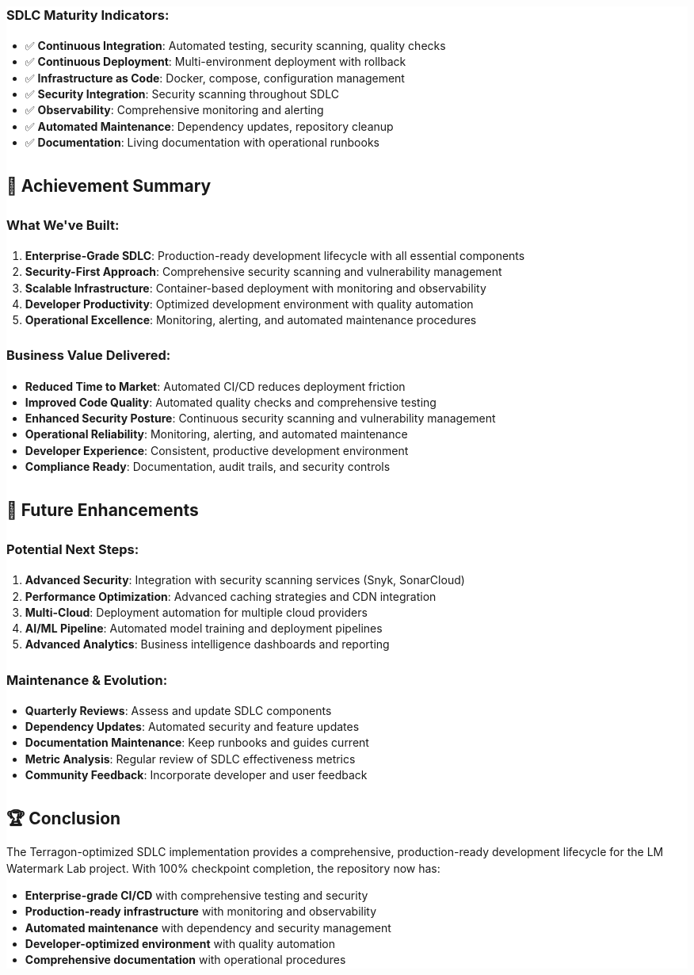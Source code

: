 ### SDLC Maturity Indicators:
- ✅ **Continuous Integration**: Automated testing, security scanning, quality checks
- ✅ **Continuous Deployment**: Multi-environment deployment with rollback
- ✅ **Infrastructure as Code**: Docker, compose, configuration management
- ✅ **Security Integration**: Security scanning throughout SDLC
- ✅ **Observability**: Comprehensive monitoring and alerting
- ✅ **Automated Maintenance**: Dependency updates, repository cleanup
- ✅ **Documentation**: Living documentation with operational runbooks

## 🎯 Achievement Summary

### What We've Built:
1. **Enterprise-Grade SDLC**: Production-ready development lifecycle with all essential components
2. **Security-First Approach**: Comprehensive security scanning and vulnerability management
3. **Scalable Infrastructure**: Container-based deployment with monitoring and observability
4. **Developer Productivity**: Optimized development environment with quality automation
5. **Operational Excellence**: Monitoring, alerting, and automated maintenance procedures

### Business Value Delivered:
- **Reduced Time to Market**: Automated CI/CD reduces deployment friction
- **Improved Code Quality**: Automated quality checks and comprehensive testing
- **Enhanced Security Posture**: Continuous security scanning and vulnerability management
- **Operational Reliability**: Monitoring, alerting, and automated maintenance
- **Developer Experience**: Consistent, productive development environment
- **Compliance Ready**: Documentation, audit trails, and security controls

## 🔮 Future Enhancements

### Potential Next Steps:
1. **Advanced Security**: Integration with security scanning services (Snyk, SonarCloud)
2. **Performance Optimization**: Advanced caching strategies and CDN integration
3. **Multi-Cloud**: Deployment automation for multiple cloud providers
4. **AI/ML Pipeline**: Automated model training and deployment pipelines
5. **Advanced Analytics**: Business intelligence dashboards and reporting

### Maintenance & Evolution:
- **Quarterly Reviews**: Assess and update SDLC components
- **Dependency Updates**: Automated security and feature updates
- **Documentation Maintenance**: Keep runbooks and guides current
- **Metric Analysis**: Regular review of SDLC effectiveness metrics
- **Community Feedback**: Incorporate developer and user feedback

## 🏆 Conclusion

The Terragon-optimized SDLC implementation provides a comprehensive, production-ready development lifecycle for the LM Watermark Lab project. With 100% checkpoint completion, the repository now has:

- **Enterprise-grade CI/CD** with comprehensive testing and security
- **Production-ready infrastructure** with monitoring and observability
- **Automated maintenance** with dependency and security management
- **Developer-optimized environment** with quality automation
- **Comprehensive documentation** with operational procedures
